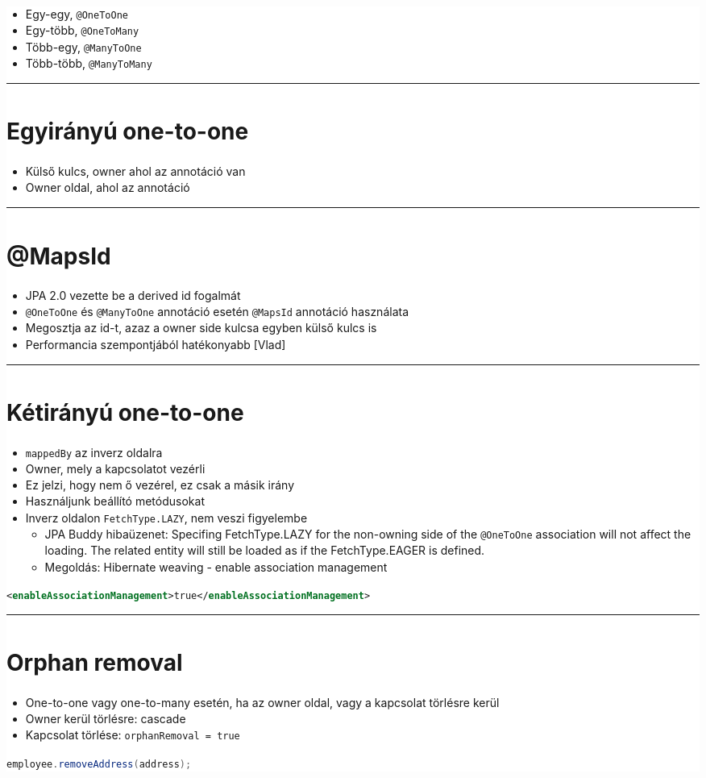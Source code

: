 - Egy-egy, `@OneToOne`
- Egy-több, `@OneToMany`
- Több-egy, `@ManyToOne`
- Több-több, `@ManyToMany`

---

# Egyirányú one-to-one

- Külső kulcs, owner ahol az annotáció van
- Owner oldal, ahol az annotáció

---

# @MapsId

- JPA 2.0 vezette be a derived id fogalmát
- `@OneToOne` és `@ManyToOne` annotáció esetén `@MapsId` annotáció használata
- Megosztja az id-t, azaz a owner side kulcsa egyben külső kulcs is
- Performancia szempontjából hatékonyabb [Vlad]

---

# Kétirányú one-to-one

- `mappedBy` az inverz oldalra
- Owner, mely a kapcsolatot vezérli
- Ez jelzi, hogy nem ő vezérel, ez csak a másik irány
- Használjunk beállító metódusokat
- Inverz oldalon `FetchType.LAZY`, nem veszi figyelembe
  - JPA Buddy hibaüzenet: Specifing FetchType.LAZY for the non-owning side of the `@OneToOne` association will not affect the loading. The related entity will still be
    loaded as if the FetchType.EAGER is defined.
  - Megoldás: Hibernate weaving - enable association management

```xml
<enableAssociationManagement>true</enableAssociationManagement>
```

---

# Orphan removal

- One-to-one vagy one-to-many esetén, ha az owner oldal, vagy a kapcsolat törlésre kerül
- Owner kerül törlésre: cascade
- Kapcsolat törlése: `orphanRemoval = true`

```java
employee.removeAddress(address);
```
